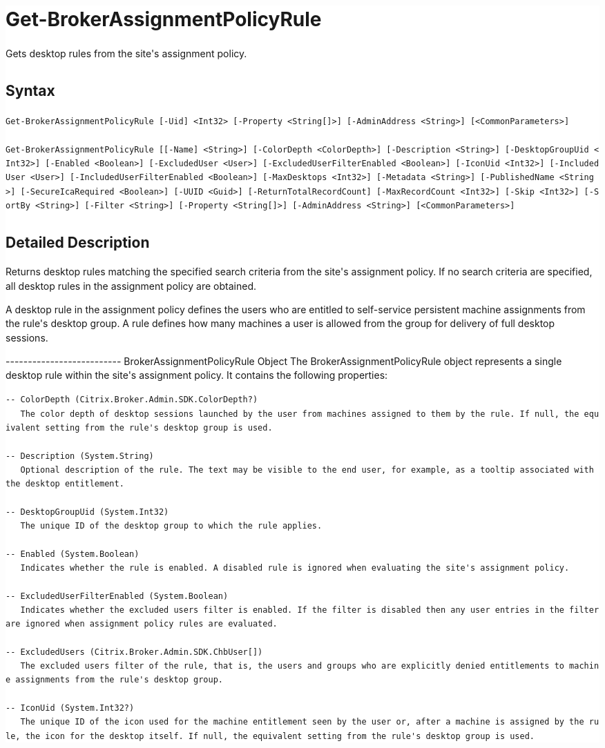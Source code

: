 ﻿# Get-BrokerAssignmentPolicyRule

   Gets desktop rules from the site's assignment policy.

## Syntax
```
Get-BrokerAssignmentPolicyRule [-Uid] <Int32> [-Property <String[]>] [-AdminAddress <String>] [<CommonParameters>]

Get-BrokerAssignmentPolicyRule [[-Name] <String>] [-ColorDepth <ColorDepth>] [-Description <String>] [-DesktopGroupUid <Int32>] [-Enabled <Boolean>] [-ExcludedUser <User>] [-ExcludedUserFilterEnabled <Boolean>] [-IconUid <Int32>] [-IncludedUser <User>] [-IncludedUserFilterEnabled <Boolean>] [-MaxDesktops <Int32>] [-Metadata <String>] [-PublishedName <String>] [-SecureIcaRequired <Boolean>] [-UUID <Guid>] [-ReturnTotalRecordCount] [-MaxRecordCount <Int32>] [-Skip <Int32>] [-SortBy <String>] [-Filter <String>] [-Property <String[]>] [-AdminAddress <String>] [<CommonParameters>]
```

## Detailed Description
   Returns desktop rules matching the specified search criteria from the site's assignment policy. If no search criteria are specified, all desktop rules in the assignment policy are obtained.

A desktop rule in the assignment policy defines the users who are entitled to self-service persistent machine assignments from the rule's desktop group. A rule defines how many machines a user is allowed from the group for delivery of full desktop sessions.


-------------------------- BrokerAssignmentPolicyRule Object
The BrokerAssignmentPolicyRule object represents a single desktop rule within the site's assignment policy. It contains the following properties:

    -- ColorDepth (Citrix.Broker.Admin.SDK.ColorDepth?)
       The color depth of desktop sessions launched by the user from machines assigned to them by the rule. If null, the equivalent setting from the rule's desktop group is used.

    -- Description (System.String)
       Optional description of the rule. The text may be visible to the end user, for example, as a tooltip associated with the desktop entitlement.

    -- DesktopGroupUid (System.Int32)
       The unique ID of the desktop group to which the rule applies.

    -- Enabled (System.Boolean)
       Indicates whether the rule is enabled. A disabled rule is ignored when evaluating the site's assignment policy.

    -- ExcludedUserFilterEnabled (System.Boolean)
       Indicates whether the excluded users filter is enabled. If the filter is disabled then any user entries in the filter are ignored when assignment policy rules are evaluated.

    -- ExcludedUsers (Citrix.Broker.Admin.SDK.ChbUser[])
       The excluded users filter of the rule, that is, the users and groups who are explicitly denied entitlements to machine assignments from the rule's desktop group.

    -- IconUid (System.Int32?)
       The unique ID of the icon used for the machine entitlement seen by the user or, after a machine is assigned by the rule, the icon for the desktop itself. If null, the equivalent setting from the rule's desktop group is used.
